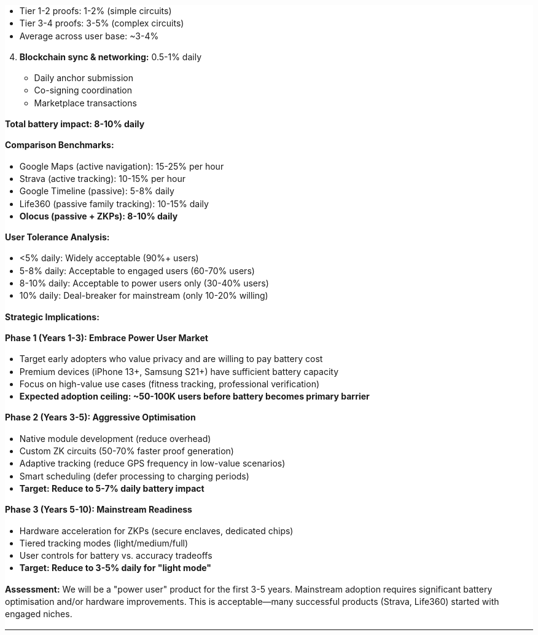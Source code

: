    - Tier 1-2 proofs: 1-2% (simple circuits)  
   - Tier 3-4 proofs: 3-5% (complex circuits)  
   - Average across user base: \~3-4%

   

4. **Blockchain sync & networking:** 0.5-1% daily  
     
   - Daily anchor submission  
   - Co-signing coordination  
   - Marketplace transactions

**Total battery impact: 8-10% daily**

**Comparison Benchmarks:**

- Google Maps (active navigation): 15-25% per hour  
- Strava (active tracking): 10-15% per hour  
- Google Timeline (passive): 5-8% daily  
- Life360 (passive family tracking): 10-15% daily  
- **Olocus (passive \+ ZKPs): 8-10% daily**

**User Tolerance Analysis:**

- \<5% daily: Widely acceptable (90%+ users)  
- 5-8% daily: Acceptable to engaged users (60-70% users)  
- 8-10% daily: Acceptable to power users only (30-40% users)  
- 10% daily: Deal-breaker for mainstream (only 10-20% willing)

**Strategic Implications:**

**Phase 1 (Years 1-3): Embrace Power User Market**

- Target early adopters who value privacy and are willing to pay battery cost  
- Premium devices (iPhone 13+, Samsung S21+) have sufficient battery capacity  
- Focus on high-value use cases (fitness tracking, professional verification)  
- **Expected adoption ceiling: \~50-100K users before battery becomes primary barrier**

**Phase 2 (Years 3-5): Aggressive Optimisation**

- Native module development (reduce overhead)  
- Custom ZK circuits (50-70% faster proof generation)  
- Adaptive tracking (reduce GPS frequency in low-value scenarios)  
- Smart scheduling (defer processing to charging periods)  
- **Target: Reduce to 5-7% daily battery impact**

**Phase 3 (Years 5-10): Mainstream Readiness**

- Hardware acceleration for ZKPs (secure enclaves, dedicated chips)  
- Tiered tracking modes (light/medium/full)  
- User controls for battery vs. accuracy tradeoffs  
- **Target: Reduce to 3-5% daily for "light mode"**

**Assessment:** We will be a "power user" product for the first 3-5 years. Mainstream adoption requires significant battery optimisation and/or hardware improvements. This is acceptable—many successful products (Strava, Life360) started with engaged niches.

---
